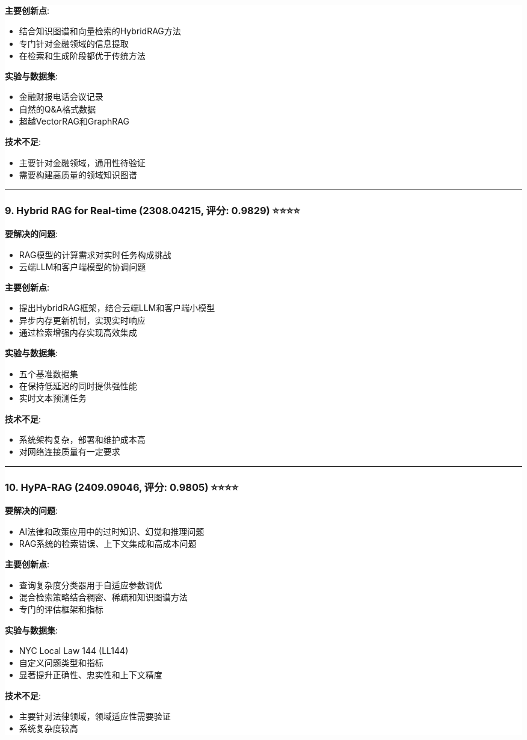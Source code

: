 **主要创新点**:
- 结合知识图谱和向量检索的HybridRAG方法
- 专门针对金融领域的信息提取
- 在检索和生成阶段都优于传统方法

**实验与数据集**:
- 金融财报电话会议记录
- 自然的Q&A格式数据
- 超越VectorRAG和GraphRAG

**技术不足**:
- 主要针对金融领域，通用性待验证
- 需要构建高质量的领域知识图谱

---

### 9. Hybrid RAG for Real-time (2308.04215, 评分: 0.9829) ⭐⭐⭐⭐

**要解决的问题**:
- RAG模型的计算需求对实时任务构成挑战
- 云端LLM和客户端模型的协调问题

**主要创新点**:
- 提出HybridRAG框架，结合云端LLM和客户端小模型
- 异步内存更新机制，实现实时响应
- 通过检索增强内存实现高效集成

**实验与数据集**:
- 五个基准数据集
- 在保持低延迟的同时提供强性能
- 实时文本预测任务

**技术不足**:
- 系统架构复杂，部署和维护成本高
- 对网络连接质量有一定要求

---

### 10. HyPA-RAG (2409.09046, 评分: 0.9805) ⭐⭐⭐⭐

**要解决的问题**:
- AI法律和政策应用中的过时知识、幻觉和推理问题
- RAG系统的检索错误、上下文集成和高成本问题

**主要创新点**:
- 查询复杂度分类器用于自适应参数调优
- 混合检索策略结合稠密、稀疏和知识图谱方法
- 专门的评估框架和指标

**实验与数据集**:
- NYC Local Law 144 (LL144)
- 自定义问题类型和指标
- 显著提升正确性、忠实性和上下文精度

**技术不足**:
- 主要针对法律领域，领域适应性需要验证
- 系统复杂度较高

